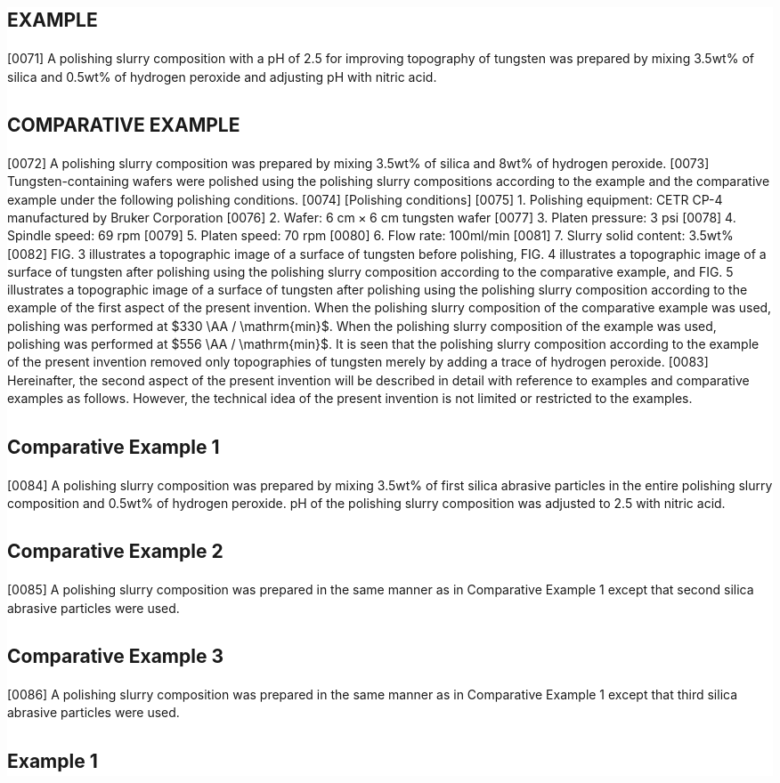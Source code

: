 ## EXAMPLE

[0071] A polishing slurry composition with a pH of 2.5 for improving topography of tungsten was prepared by mixing $3.5 \mathrm{wt} \%$ of silica and $0.5 \mathrm{wt} \%$ of hydrogen peroxide and adjusting pH with nitric acid.

## COMPARATIVE EXAMPLE

[0072] A polishing slurry composition was prepared by mixing $3.5 \mathrm{wt} \%$ of silica and $8 \mathrm{wt} \%$ of hydrogen peroxide.
[0073] Tungsten-containing wafers were polished using the polishing slurry compositions according to the example and the comparative example under the following polishing conditions.
[0074] [Polishing conditions]
[0075] 1. Polishing equipment: CETR CP-4 manufactured by Bruker Corporation
[0076] 2. Wafer: $6 \mathrm{~cm} \times 6 \mathrm{~cm}$ tungsten wafer
[0077] 3. Platen pressure: 3 psi
[0078] 4. Spindle speed: 69 rpm
[0079] 5. Platen speed: 70 rpm
[0080] 6. Flow rate: $100 \mathrm{ml} / \mathrm{min}$
[0081] 7. Slurry solid content: $3.5 \mathrm{wt} \%$
[0082] FIG. 3 illustrates a topographic image of a surface of tungsten before polishing, FIG. 4 illustrates a topographic image of a surface of tungsten after polishing using the polishing slurry composition according to the comparative example, and FIG. 5 illustrates a topographic image of a surface of tungsten after polishing using the polishing slurry composition according to the example of the first aspect of the present invention. When the polishing slurry composition of the comparative example was used, polishing was performed at $330 \AA / \mathrm{min}$. When the polishing slurry composition of the example was used, polishing was performed at $556 \AA / \mathrm{min}$. It is seen that the polishing slurry composition according to the example of the present invention removed only topographies of tungsten merely by adding a trace of hydrogen peroxide.
[0083] Hereinafter, the second aspect of the present invention will be described in detail with reference to examples and comparative examples as follows. However, the technical idea of the present invention is not limited or restricted to the examples.

## Comparative Example 1

[0084] A polishing slurry composition was prepared by mixing $3.5 \mathrm{wt} \%$ of first silica abrasive particles in the entire polishing slurry composition and $0.5 \mathrm{wt} \%$ of hydrogen peroxide. pH of the polishing slurry composition was adjusted to 2.5 with nitric acid.

## Comparative Example 2

[0085] A polishing slurry composition was prepared in the same manner as in Comparative Example 1 except that second silica abrasive particles were used.

## Comparative Example 3

[0086] A polishing slurry composition was prepared in the same manner as in Comparative Example 1 except that third silica abrasive particles were used.

## Example 1
